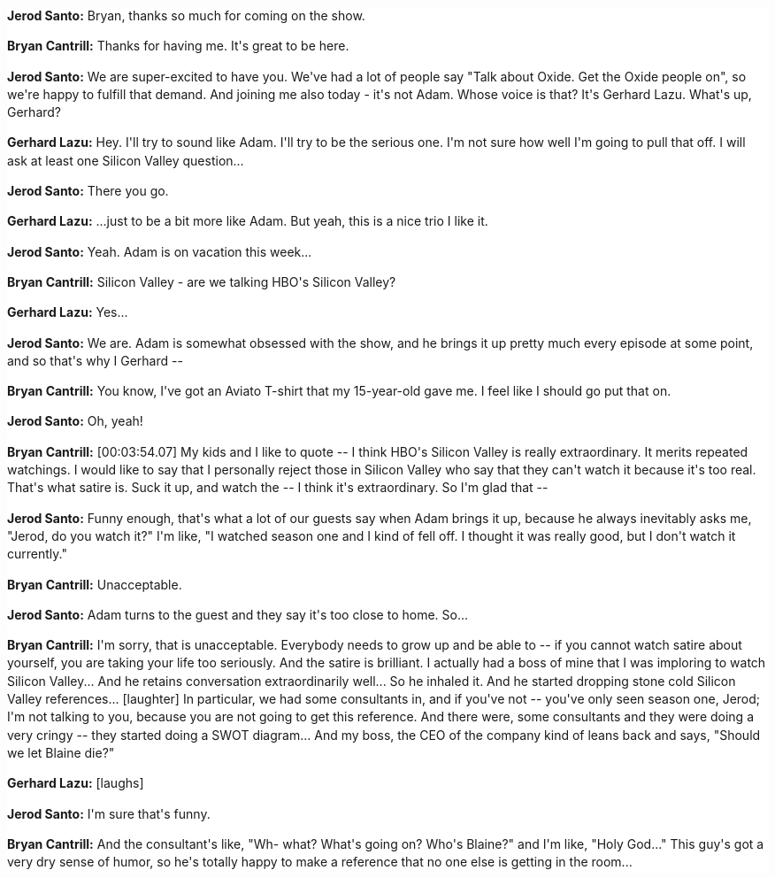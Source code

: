 **Jerod Santo:** Bryan, thanks so much for coming on the show.

**Bryan Cantrill:** Thanks for having me. It's great to be here.

**Jerod Santo:** We are super-excited to have you. We've had a lot of people say "Talk about Oxide. Get the Oxide people on", so we're happy to fulfill that demand. And joining me also today - it's not Adam. Whose voice is that? It's Gerhard Lazu. What's up, Gerhard?

**Gerhard Lazu:** Hey. I'll try to sound like Adam. I'll try to be the serious one. I'm not sure how well I'm going to pull that off. I will ask at least one Silicon Valley question...

**Jerod Santo:** There you go.

**Gerhard Lazu:** ...just to be a bit more like Adam. But yeah, this is a nice trio I like it.

**Jerod Santo:** Yeah. Adam is on vacation this week...

**Bryan Cantrill:** Silicon Valley - are we talking HBO's Silicon Valley?

**Gerhard Lazu:** Yes...

**Jerod Santo:** We are. Adam is somewhat obsessed with the show, and he brings it up pretty much every episode at some point, and so that's why I Gerhard --

**Bryan Cantrill:** You know, I've got an Aviato T-shirt that my 15-year-old gave me. I feel like I should go put that on.

**Jerod Santo:** Oh, yeah!

**Bryan Cantrill:** \[00:03:54.07\] My kids and I like to quote -- I think HBO's Silicon Valley is really extraordinary. It merits repeated watchings. I would like to say that I personally reject those in Silicon Valley who say that they can't watch it because it's too real. That's what satire is. Suck it up, and watch the -- I think it's extraordinary. So I'm glad that --

**Jerod Santo:** Funny enough, that's what a lot of our guests say when Adam brings it up, because he always inevitably asks me, "Jerod, do you watch it?" I'm like, "I watched season one and I kind of fell off. I thought it was really good, but I don't watch it currently."

**Bryan Cantrill:** Unacceptable.

**Jerod Santo:** Adam turns to the guest and they say it's too close to home. So...

**Bryan Cantrill:** I'm sorry, that is unacceptable. Everybody needs to grow up and be able to -- if you cannot watch satire about yourself, you are taking your life too seriously. And the satire is brilliant. I actually had a boss of mine that I was imploring to watch Silicon Valley... And he retains conversation extraordinarily well... So he inhaled it. And he started dropping stone cold Silicon Valley references... \[laughter\] In particular, we had some consultants in, and if you've not -- you've only seen season one, Jerod; I'm not talking to you, because you are not going to get this reference. And there were, some consultants and they were doing a very cringy -- they started doing a SWOT diagram... And my boss, the CEO of the company kind of leans back and says, "Should we let Blaine die?"

**Gerhard Lazu:** \[laughs\]

**Jerod Santo:** I'm sure that's funny.

**Bryan Cantrill:** And the consultant's like, "Wh- what? What's going on? Who's Blaine?" and I'm like, "Holy God..." This guy's got a very dry sense of humor, so he's totally happy to make a reference that no one else is getting in the room...
